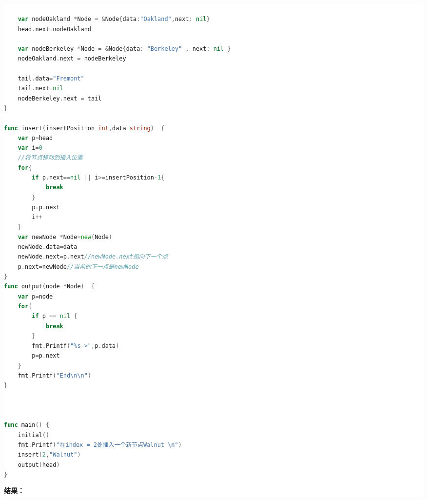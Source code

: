 ```go

	var nodeOakland *Node = &Node{data:"Oakland",next: nil}
	head.next=nodeOakland

	var nodeBerkeley *Node = &Node{data: "Berkeley" , next: nil }
	nodeOakland.next = nodeBerkeley

	tail.data="Fremont"
	tail.next=nil
	nodeBerkeley.next = tail
}

func insert(insertPosition int,data string)  {
	var p=head
	var i=0
	//将节点移动到插入位置
	for{
		if p.next==nil || i>=insertPosition-1{
			break
		}
		p=p.next
		i++
	}
	var newNode *Node=new(Node)
	newNode.data=data
	newNode.next=p.next//newNode.next指向下一个点
	p.next=newNode//当前的下一点是newNode
}
func output(node *Node)  {
	var p=node
	for{
		if p == nil {
			break
		}
		fmt.Printf("%s->",p.data)
		p=p.next
	}
	fmt.Printf("End\n\n")
}



func main() {
	initial()
	fmt.Printf("在index = 2处插入一个新节点Walnut \n")
	insert(2,"Walnut")
	output(head)
}
```

**结果：**
